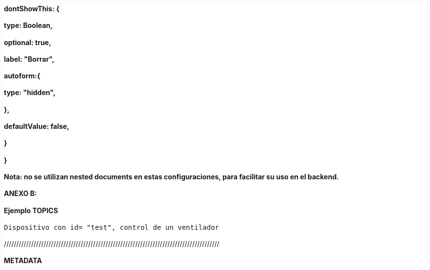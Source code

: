 <p>
<strong>  dontShowThis: {</strong>
</p>
<p>
<strong>      type: Boolean,</strong>
</p>
<p>
<strong>      optional: true,</strong>
</p>
<p>
<strong>      label: "Borrar",</strong>
</p>
<p>
<strong>      autoform:{</strong>
</p>
<p>
<strong>          type: "hidden",</strong>
</p>
<p>
<strong>      },</strong>
</p>
<p>
<strong>      defaultValue: false,</strong>
</p>
<p>
<strong>  }</strong>
</p>
<p>
<strong>} </strong>
</p>
<p>
<strong>Nota: no se utilizan nested documents en estas configuraciones, para facilitar su uso en el backend.</strong>
</p>
<p>
<strong>ANEXO B:</strong>
</p>
<p>
<strong>Ejemplo TOPICS</strong>
</p>



<pre class="prettyprint">Dispositivo con id= "test", control de un ventilador
</pre>


<p>
///////////////////////////////////////////////////////////////////////////////////////
</p>
<p>
<strong>METADATA</strong>
</p>
